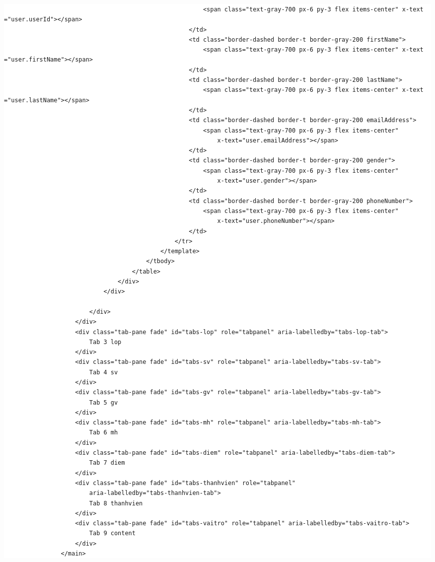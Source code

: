                                                             <span class="text-gray-700 px-6 py-3 flex items-center" x-text="user.userId"></span>
                                                        </td>
                                                        <td class="border-dashed border-t border-gray-200 firstName">
                                                            <span class="text-gray-700 px-6 py-3 flex items-center" x-text="user.firstName"></span>
                                                        </td>
                                                        <td class="border-dashed border-t border-gray-200 lastName">
                                                            <span class="text-gray-700 px-6 py-3 flex items-center" x-text="user.lastName"></span>
                                                        </td>
                                                        <td class="border-dashed border-t border-gray-200 emailAddress">
                                                            <span class="text-gray-700 px-6 py-3 flex items-center"
                                                                x-text="user.emailAddress"></span>
                                                        </td>
                                                        <td class="border-dashed border-t border-gray-200 gender">
                                                            <span class="text-gray-700 px-6 py-3 flex items-center"
                                                                x-text="user.gender"></span>
                                                        </td>
                                                        <td class="border-dashed border-t border-gray-200 phoneNumber">
                                                            <span class="text-gray-700 px-6 py-3 flex items-center"
                                                                x-text="user.phoneNumber"></span>
                                                        </td>
                                                    </tr>
                                                </template>
                                            </tbody>
                                        </table>
                                    </div>
                                </div>
                          
                            </div>
                        </div>
                        <div class="tab-pane fade" id="tabs-lop" role="tabpanel" aria-labelledby="tabs-lop-tab">
                            Tab 3 lop
                        </div>
                        <div class="tab-pane fade" id="tabs-sv" role="tabpanel" aria-labelledby="tabs-sv-tab">
                            Tab 4 sv
                        </div>
                        <div class="tab-pane fade" id="tabs-gv" role="tabpanel" aria-labelledby="tabs-gv-tab">
                            Tab 5 gv
                        </div>
                        <div class="tab-pane fade" id="tabs-mh" role="tabpanel" aria-labelledby="tabs-mh-tab">
                            Tab 6 mh
                        </div>
                        <div class="tab-pane fade" id="tabs-diem" role="tabpanel" aria-labelledby="tabs-diem-tab">
                            Tab 7 diem
                        </div>
                        <div class="tab-pane fade" id="tabs-thanhvien" role="tabpanel"
                            aria-labelledby="tabs-thanhvien-tab">
                            Tab 8 thanhvien
                        </div>
                        <div class="tab-pane fade" id="tabs-vaitro" role="tabpanel" aria-labelledby="tabs-vaitro-tab">
                            Tab 9 content
                        </div>
                    </main>
